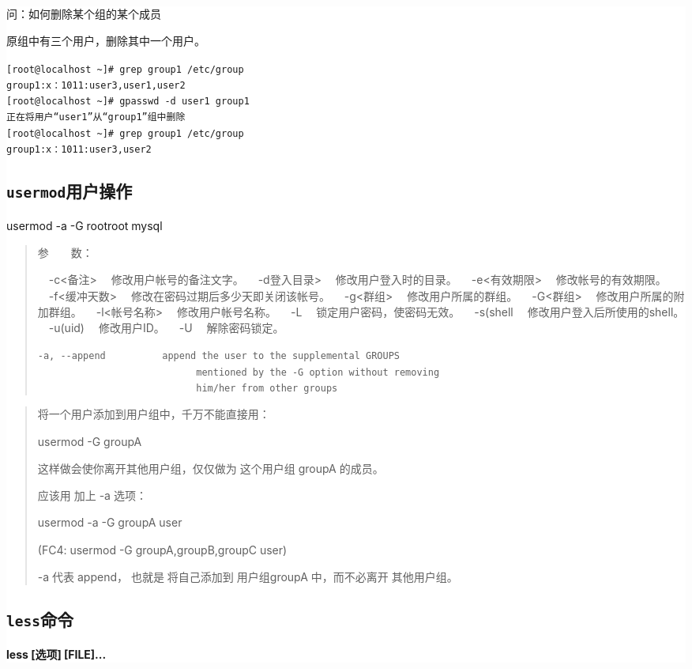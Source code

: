 问：如何删除某个组的某个成员

原组中有三个用户，删除其中一个用户。

```
[root@localhost ~]# grep group1 /etc/group
group1:x：1011:user3,user1,user2
[root@localhost ~]# gpasswd -d user1 group1
正在将用户“user1”从“group1”组中删除
[root@localhost ~]# grep group1 /etc/group
group1:x：1011:user3,user2
```

## `usermod`用户操作

usermod -a -G rootroot mysql

> 参　　数：
>
> 　-c<备注> 　修改用户帐号的备注文字。
> 　-d登入目录> 　修改用户登入时的目录。
> 　-e<有效期限> 　修改帐号的有效期限。
> 　-f<缓冲天数> 　修改在密码过期后多少天即关闭该帐号。
> 　-g<群组> 　修改用户所属的群组。
> 　-G<群组> 　修改用户所属的附加群组。
> 　-l<帐号名称> 　修改用户帐号名称。
> 　-L 　锁定用户密码，使密码无效。
> 　-s(shell 　修改用户登入后所使用的shell。
> 　-u(uid) 　修改用户ID。
> 　-U 　解除密码锁定。
>
>     -a, --append          append the user to the supplemental GROUPS 
>                                 mentioned by the -G option without removing 
>                                 him/her from other groups 

> 将一个用户添加到用户组中，千万不能直接用： 
>
> usermod -G groupA 
>
> 这样做会使你离开其他用户组，仅仅做为 这个用户组 groupA 的成员。 
>
> 应该用 加上 -a 选项： 
>
> usermod -a -G groupA user
>
> (FC4: usermod -G groupA,groupB,groupC user)
>
> -a 代表 append， 也就是 将自己添加到 用户组groupA 中，而不必离开 其他用户组。 

## `less`命令

**less [选项] [FILE]...**
